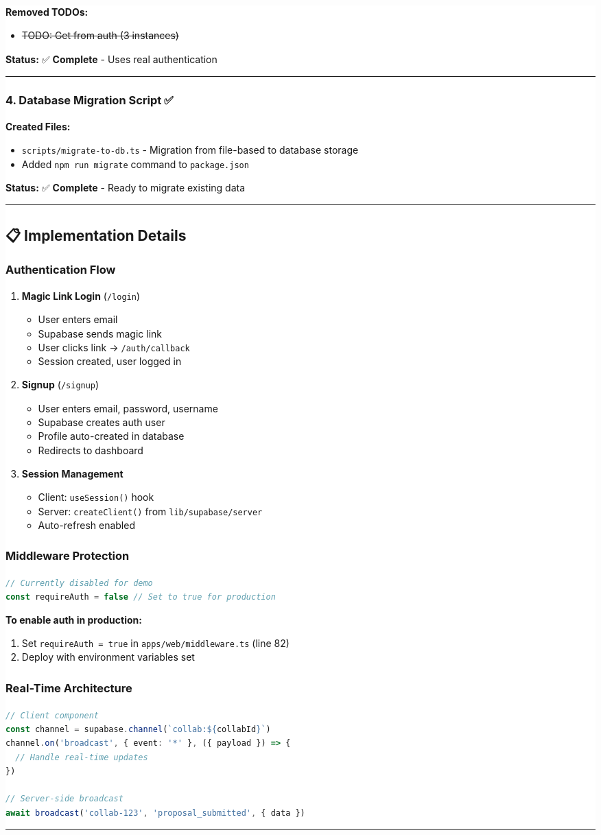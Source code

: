 **Removed TODOs:**
- ~~TODO: Get from auth (3 instances)~~

**Status:** ✅ **Complete** - Uses real authentication

---

### 4. Database Migration Script ✅

**Created Files:**
- `scripts/migrate-to-db.ts` - Migration from file-based to database storage
- Added `npm run migrate` command to `package.json`

**Status:** ✅ **Complete** - Ready to migrate existing data

---

## 📋 Implementation Details

### Authentication Flow

1. **Magic Link Login** (`/login`)
   - User enters email
   - Supabase sends magic link
   - User clicks link → `/auth/callback`
   - Session created, user logged in

2. **Signup** (`/signup`)
   - User enters email, password, username
   - Supabase creates auth user
   - Profile auto-created in database
   - Redirects to dashboard

3. **Session Management**
   - Client: `useSession()` hook
   - Server: `createClient()` from `lib/supabase/server`
   - Auto-refresh enabled

### Middleware Protection

```typescript
// Currently disabled for demo
const requireAuth = false // Set to true for production
```

**To enable auth in production:**
1. Set `requireAuth = true` in `apps/web/middleware.ts` (line 82)
2. Deploy with environment variables set

### Real-Time Architecture

```typescript
// Client component
const channel = supabase.channel(`collab:${collabId}`)
channel.on('broadcast', { event: '*' }, ({ payload }) => {
  // Handle real-time updates
})

// Server-side broadcast
await broadcast('collab-123', 'proposal_submitted', { data })
```

---